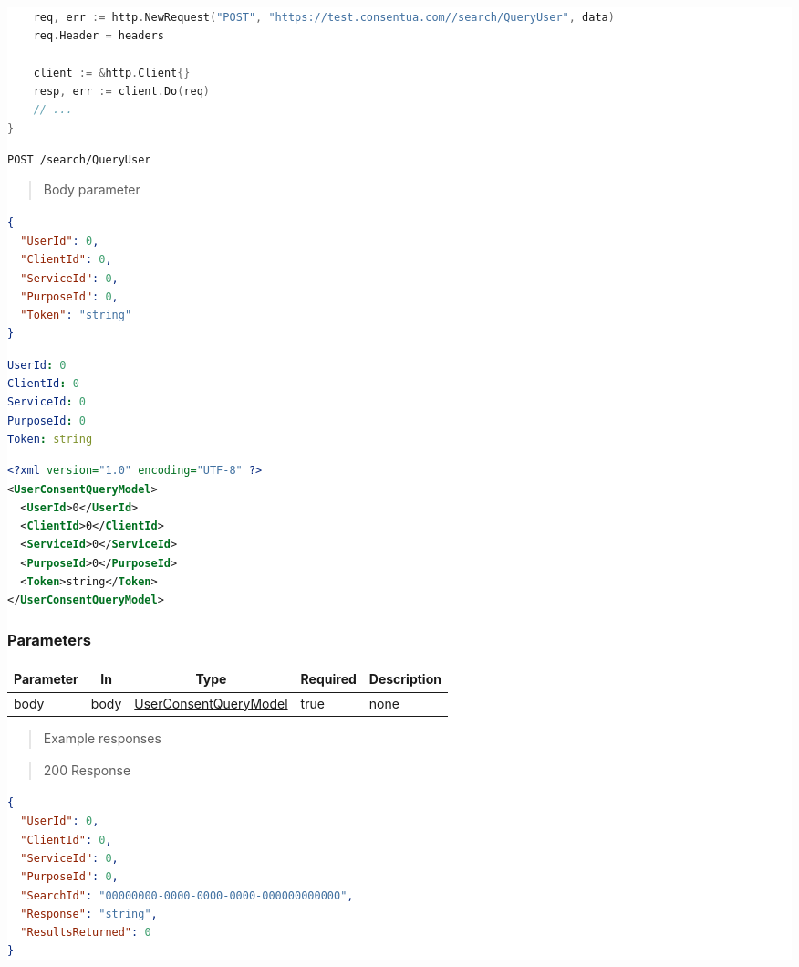 ```go
    req, err := http.NewRequest("POST", "https://test.consentua.com//search/QueryUser", data)
    req.Header = headers

    client := &http.Client{}
    resp, err := client.Do(req)
    // ...
}

```

`POST /search/QueryUser`

> Body parameter

```json
{
  "UserId": 0,
  "ClientId": 0,
  "ServiceId": 0,
  "PurposeId": 0,
  "Token": "string"
}
```

```yaml
UserId: 0
ClientId: 0
ServiceId: 0
PurposeId: 0
Token: string

```

```xml
<?xml version="1.0" encoding="UTF-8" ?>
<UserConsentQueryModel>
  <UserId>0</UserId>
  <ClientId>0</ClientId>
  <ServiceId>0</ServiceId>
  <PurposeId>0</PurposeId>
  <Token>string</Token>
</UserConsentQueryModel>
```

<h3 id="queryuser-parameters">Parameters</h3>

|Parameter|In|Type|Required|Description|
|---|---|---|---|---|
|body|body|[UserConsentQueryModel](#schemauserconsentquerymodel)|true|none|

> Example responses

> 200 Response

```json
{
  "UserId": 0,
  "ClientId": 0,
  "ServiceId": 0,
  "PurposeId": 0,
  "SearchId": "00000000-0000-0000-0000-000000000000",
  "Response": "string",
  "ResultsReturned": 0
}
```
